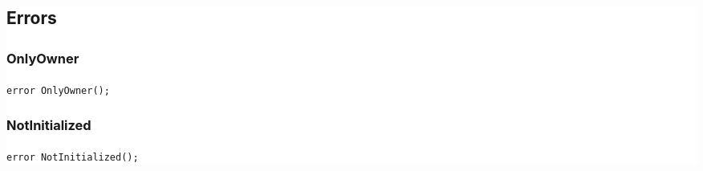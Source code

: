 
## Errors
### OnlyOwner

```solidity
error OnlyOwner();
```

### NotInitialized

```solidity
error NotInitialized();
```

